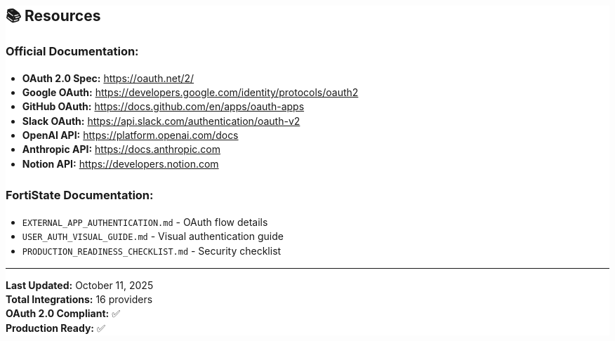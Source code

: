 
## 📚 Resources

### Official Documentation:

- **OAuth 2.0 Spec:** https://oauth.net/2/
- **Google OAuth:** https://developers.google.com/identity/protocols/oauth2
- **GitHub OAuth:** https://docs.github.com/en/apps/oauth-apps
- **Slack OAuth:** https://api.slack.com/authentication/oauth-v2
- **OpenAI API:** https://platform.openai.com/docs
- **Anthropic API:** https://docs.anthropic.com
- **Notion API:** https://developers.notion.com

### FortiState Documentation:

- `EXTERNAL_APP_AUTHENTICATION.md` - OAuth flow details
- `USER_AUTH_VISUAL_GUIDE.md` - Visual authentication guide
- `PRODUCTION_READINESS_CHECKLIST.md` - Security checklist

---

**Last Updated:** October 11, 2025  
**Total Integrations:** 16 providers  
**OAuth 2.0 Compliant:** ✅  
**Production Ready:** ✅
